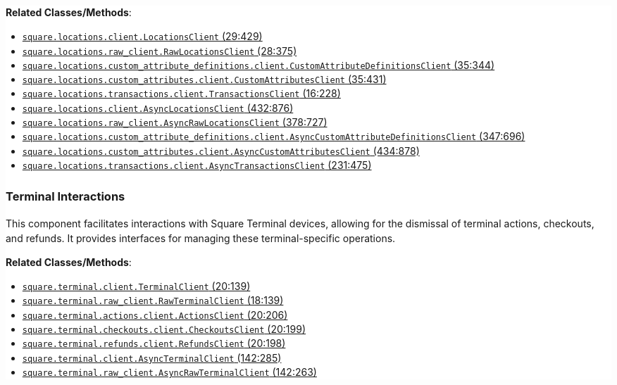 
**Related Classes/Methods**:

- <a href="https://github.com/square/square-python-sdk/blob/master/src/square/locations/client.py#L29-L429" target="_blank" rel="noopener noreferrer">`square.locations.client.LocationsClient` (29:429)</a>
- <a href="https://github.com/square/square-python-sdk/blob/master/src/square/locations/raw_client.py#L28-L375" target="_blank" rel="noopener noreferrer">`square.locations.raw_client.RawLocationsClient` (28:375)</a>
- <a href="https://github.com/square/square-python-sdk/blob/master/src/square/locations/custom_attribute_definitions/client.py#L35-L344" target="_blank" rel="noopener noreferrer">`square.locations.custom_attribute_definitions.client.CustomAttributeDefinitionsClient` (35:344)</a>
- <a href="https://github.com/square/square-python-sdk/blob/master/src/square/locations/custom_attributes/client.py#L35-L431" target="_blank" rel="noopener noreferrer">`square.locations.custom_attributes.client.CustomAttributesClient` (35:431)</a>
- <a href="https://github.com/square/square-python-sdk/blob/master/src/square/locations/transactions/client.py#L16-L228" target="_blank" rel="noopener noreferrer">`square.locations.transactions.client.TransactionsClient` (16:228)</a>
- <a href="https://github.com/square/square-python-sdk/blob/master/src/square/locations/client.py#L432-L876" target="_blank" rel="noopener noreferrer">`square.locations.client.AsyncLocationsClient` (432:876)</a>
- <a href="https://github.com/square/square-python-sdk/blob/master/src/square/locations/raw_client.py#L378-L727" target="_blank" rel="noopener noreferrer">`square.locations.raw_client.AsyncRawLocationsClient` (378:727)</a>
- <a href="https://github.com/square/square-python-sdk/blob/master/src/square/locations/custom_attribute_definitions/client.py#L347-L696" target="_blank" rel="noopener noreferrer">`square.locations.custom_attribute_definitions.client.AsyncCustomAttributeDefinitionsClient` (347:696)</a>
- <a href="https://github.com/square/square-python-sdk/blob/master/src/square/locations/custom_attributes/client.py#L434-L878" target="_blank" rel="noopener noreferrer">`square.locations.custom_attributes.client.AsyncCustomAttributesClient` (434:878)</a>
- <a href="https://github.com/square/square-python-sdk/blob/master/src/square/locations/transactions/client.py#L231-L475" target="_blank" rel="noopener noreferrer">`square.locations.transactions.client.AsyncTransactionsClient` (231:475)</a>


### Terminal Interactions
This component facilitates interactions with Square Terminal devices, allowing for the dismissal of terminal actions, checkouts, and refunds. It provides interfaces for managing these terminal-specific operations.


**Related Classes/Methods**:

- <a href="https://github.com/square/square-python-sdk/blob/master/src/square/terminal/client.py#L20-L139" target="_blank" rel="noopener noreferrer">`square.terminal.client.TerminalClient` (20:139)</a>
- <a href="https://github.com/square/square-python-sdk/blob/master/src/square/terminal/raw_client.py#L18-L139" target="_blank" rel="noopener noreferrer">`square.terminal.raw_client.RawTerminalClient` (18:139)</a>
- <a href="https://github.com/square/square-python-sdk/blob/master/src/square/terminal/actions/client.py#L20-L206" target="_blank" rel="noopener noreferrer">`square.terminal.actions.client.ActionsClient` (20:206)</a>
- <a href="https://github.com/square/square-python-sdk/blob/master/src/square/terminal/checkouts/client.py#L20-L199" target="_blank" rel="noopener noreferrer">`square.terminal.checkouts.client.CheckoutsClient` (20:199)</a>
- <a href="https://github.com/square/square-python-sdk/blob/master/src/square/terminal/refunds/client.py#L20-L198" target="_blank" rel="noopener noreferrer">`square.terminal.refunds.client.RefundsClient` (20:198)</a>
- <a href="https://github.com/square/square-python-sdk/blob/master/src/square/terminal/client.py#L142-L285" target="_blank" rel="noopener noreferrer">`square.terminal.client.AsyncTerminalClient` (142:285)</a>
- <a href="https://github.com/square/square-python-sdk/blob/master/src/square/terminal/raw_client.py#L142-L263" target="_blank" rel="noopener noreferrer">`square.terminal.raw_client.AsyncRawTerminalClient` (142:263)</a>